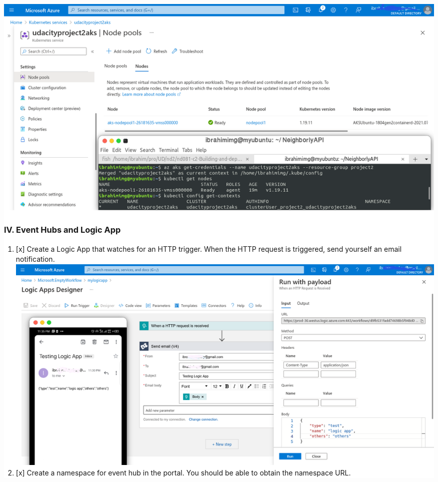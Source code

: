 ![Azure kubernetes](screenshots/3.3%20Azure%20kubernetes.png)

### IV. Event Hubs and Logic App
1. [x] Create a Logic App that watches for an HTTP trigger. When the HTTP request is triggered, send yourself an email notification.
![Azure Logic Apps](screenshots/2.1%20Logic%20apps.png)
2. [x] Create a namespace for event hub in the portal. You should be able to obtain the namespace URL.